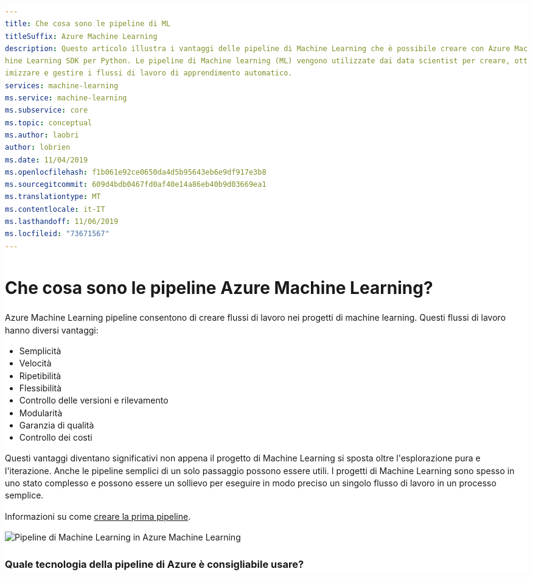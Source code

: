 ```yaml
---
title: Che cosa sono le pipeline di ML
titleSuffix: Azure Machine Learning
description: Questo articolo illustra i vantaggi delle pipeline di Machine Learning che è possibile creare con Azure Machine Learning SDK per Python. Le pipeline di Machine learning (ML) vengono utilizzate dai data scientist per creare, ottimizzare e gestire i flussi di lavoro di apprendimento automatico.
services: machine-learning
ms.service: machine-learning
ms.subservice: core
ms.topic: conceptual
ms.author: laobri
author: lobrien
ms.date: 11/04/2019
ms.openlocfilehash: f1b061e92ce0650da4d5b95643eb6e9df917e3b8
ms.sourcegitcommit: 609d4bdb0467fd0af40e14a86eb40b9d03669ea1
ms.translationtype: MT
ms.contentlocale: it-IT
ms.lasthandoff: 11/06/2019
ms.locfileid: "73671567"
---
```

# <a name="what-are-azure-machine-learning-pipelines"></a>Che cosa sono le pipeline Azure Machine Learning?

Azure Machine Learning pipeline consentono di creare flussi di lavoro nei progetti di machine learning. Questi flussi di lavoro hanno diversi vantaggi: 

+ Semplicità
+ Velocità
+ Ripetibilità
+ Flessibilità
+ Controllo delle versioni e rilevamento
+ Modularità 
+ Garanzia di qualità
+ Controllo dei costi

Questi vantaggi diventano significativi non appena il progetto di Machine Learning si sposta oltre l'esplorazione pura e l'iterazione. Anche le pipeline semplici di un solo passaggio possono essere utili. I progetti di Machine Learning sono spesso in uno stato complesso e possono essere un sollievo per eseguire in modo preciso un singolo flusso di lavoro in un processo semplice.

Informazioni su come [creare la prima pipeline](how-to-create-your-first-pipeline.md).

![Pipeline di Machine Learning in Azure Machine Learning](./media/concept-ml-pipelines/pipeline-flow.png)

<a name="compare"></a>
### <a name="which-azure-pipeline-technology-should-i-use"></a>Quale tecnologia della pipeline di Azure è consigliabile usare?
